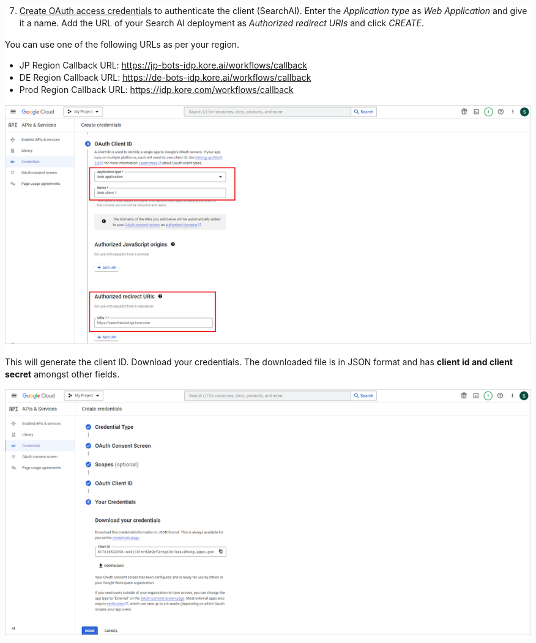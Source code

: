 7. [Create OAuth access credentials](https://developers.google.com/workspace/guides/create-credentials) to authenticate the client (SearchAI). Enter the _Application type_ as _Web Application_ and give it a name. Add the URL of your  Search AI deployment as _Authorized redirect URIs_ and click _CREATE_.

You can use one of the following URLs as per your region.

* JP Region Callback URL: https://jp-bots-idp.kore.ai/workflows/callback
* DE Region Callback URL: https://de-bots-idp.kore.ai/workflows/callback
* Prod Region Callback URL: https://idp.kore.com/workflows/callback

![OAuth Credentials](images/googledrive/oauth-credentials.png "OAuth Credentials")

   This will generate the client ID. Download your credentials. The downloaded file is in JSON format and has **client id and client secret** amongst other fields. 

![Download Credentials](images/googledrive/download-credentials.png "Download Credentials")
